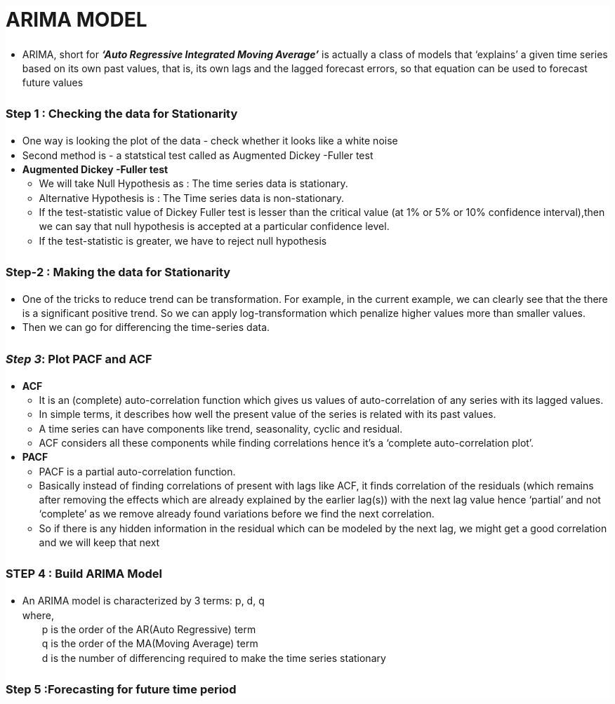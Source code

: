 # ARIMA MODEL
* ARIMA, short for ***‘Auto Regressive Integrated Moving Average’*** is actually a class of models that ‘explains’ a given time series based on its own past values, that is, its own lags and the lagged forecast errors, so that equation can be used to forecast future values
### Step 1 : Checking the data for Stationarity
* One way is looking the plot of the data - check whether it looks like a white noise
* Second method is - a statstical test called as Augmented Dickey -Fuller test
* **Augmented Dickey -Fuller test**
  - We will take Null Hypothesis as : The time series data is stationary.
  - Alternative Hypothesis is : The Time series data is non-stationary.
  - If the test-statistic value of Dickey Fuller test is lesser than the critical value (at 1% or 5% or 10% confidence interval),then we can say that null hypothesis is accepted at a particular confidence level.
  - If the test-statistic is greater, we have to reject null hypothesis
### Step-2 : Making the data for Stationarity
* One of the tricks to reduce trend can be transformation. For example, in the current example, we can clearly see that the there is a significant positive trend. So we can apply log-transformation which penalize higher values more than smaller values.
* Then we can go for differencing the time-series data.
### *Step 3*: Plot PACF and ACF
* **ACF** 
  - It is an (complete) auto-correlation function which gives us values of auto-correlation of any series with its lagged values.
  - In simple terms, it describes how well the present value of the series is related with its past values.
  - A time series can have components like trend, seasonality, cyclic and residual.
  - ACF considers all these components while finding correlations hence it’s a ‘complete auto-correlation plot’.
* **PACF**
  - PACF is a partial auto-correlation function.
  - Basically instead of finding correlations of present with lags like ACF, it finds correlation of the residuals (which remains after removing the effects which are already explained by the earlier lag(s)) with the next lag value hence ‘partial’ and not ‘complete’ as we remove already found variations before we find the next correlation.
  - So if there is any hidden information in the residual which can be modeled by the next lag, we might get a good correlation and we will keep that next
### STEP 4 : Build ARIMA Model
* An ARIMA model is characterized by 3 terms: p, d, q
<br>where,
<br>&emsp;&emsp;p is the order of the AR(Auto Regressive) term
<br>&emsp;&emsp;q is the order of the MA(Moving Average) term
<br>&emsp;&emsp;d is the number of differencing required to make the time series stationary
### Step 5 :Forecasting for future time period

